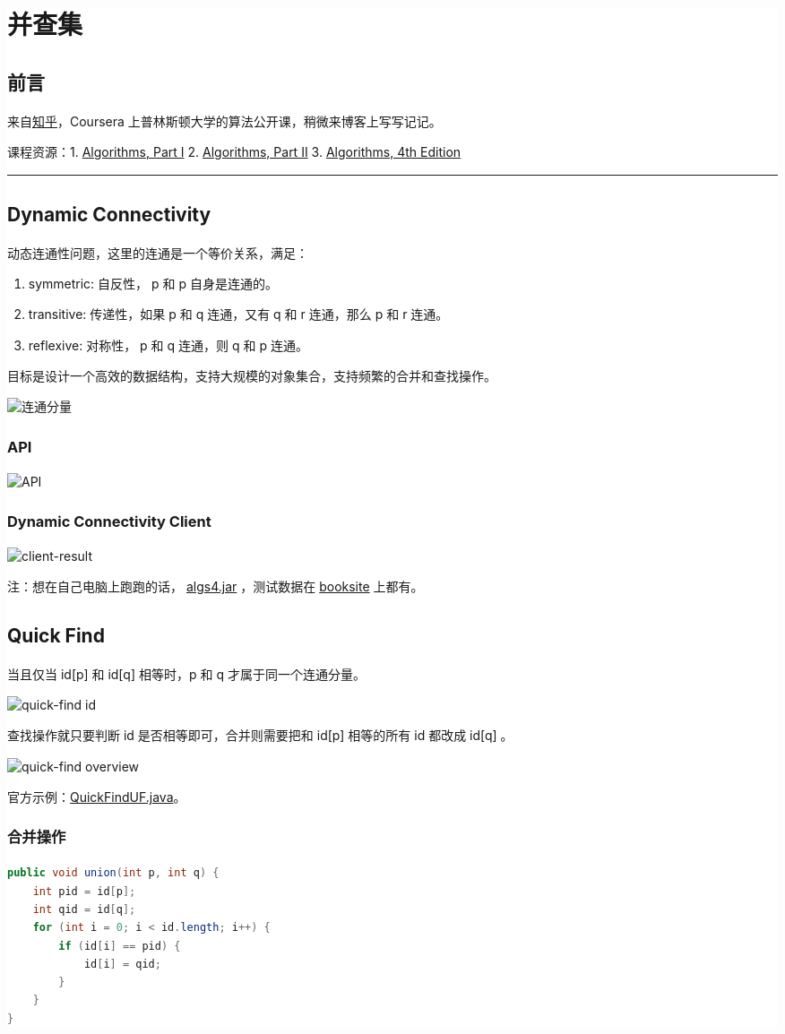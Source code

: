 # 并查集

## 前言

来自[知乎](https://www.zhihu.com/question/21318658/answer/42690576)，Coursera 上普林斯顿大学的算法公开课，稍微来博客上写写记记。

课程资源：1. [Algorithms, Part I](https://www.coursera.org/learn/algorithms-part1)  2. [Algorithms, Part II](https://www.coursera.org/learn/algorithms-part2)  3. [Algorithms, 4th Edition](https://algs4.cs.princeton.edu/home/)

-----------------------------------------------------------------------

## Dynamic Connectivity

动态连通性问题，这里的连通是一个等价关系，满足：

1. symmetric: 自反性， p 和 p 自身是连通的。

2. transitive: 传递性，如果 p 和 q 连通，又有 q 和 r 连通，那么 p 和 r 连通。

3. reflexive: 对称性， p 和 q 连通，则 q 和 p 连通。

目标是设计一个高效的数据结构，支持大规模的对象集合，支持频繁的合并和查找操作。

![连通分量](https://images2018.cnblogs.com/blog/886021/201805/886021-20180525150357304-337988058.png)

### API

![API](https://images2018.cnblogs.com/blog/886021/201805/886021-20180525152514131-295076626.png)

### Dynamic Connectivity Client

![client-result](https://images2018.cnblogs.com/blog/886021/201806/886021-20180604162545134-1500140438.png)

注：想在自己电脑上跑跑的话， [algs4.jar](https://algs4.cs.princeton.edu/code/algs4.jar) ，测试数据在 [booksite](https://algs4.cs.princeton.edu/home/) 上都有。

## Quick Find

当且仅当 id[p] 和 id[q] 相等时，p 和 q 才属于同一个连通分量。

![quick-find id](https://images2018.cnblogs.com/blog/886021/201805/886021-20180525160438261-170111857.png)

查找操作就只要判断 id 是否相等即可，合并则需要把和 id[p] 相等的所有 id 都改成 id[q] 。

![quick-find overview](https://images2018.cnblogs.com/blog/886021/201805/886021-20180525210335996-893525216.png)

官方示例：[QuickFindUF.java](https://algs4.cs.princeton.edu/15uf/QuickFindUF.java.html)。

### 合并操作

```java
public void union(int p, int q) {
    int pid = id[p];
    int qid = id[q];
    for (int i = 0; i < id.length; i++) {
        if (id[i] == pid) {
            id[i] = qid;
        }
    }
}
```
